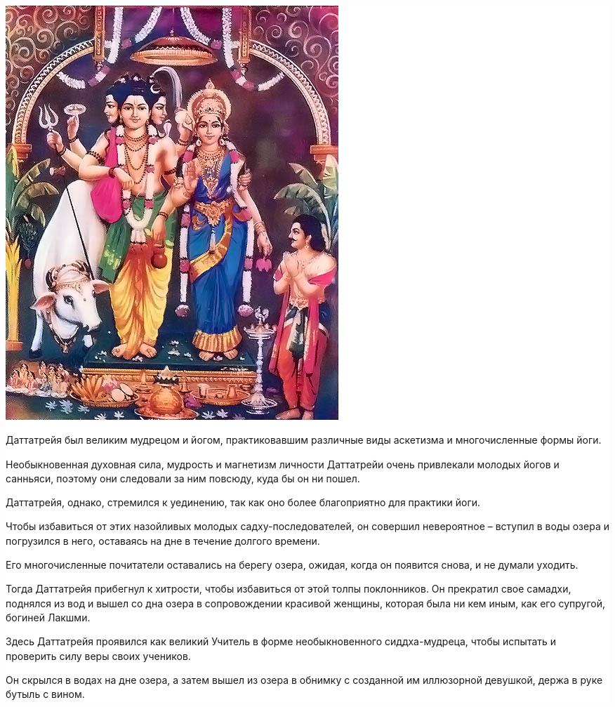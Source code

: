 [![](/binaries/am/6516.jpg)](/binaries/am/6516.jpg)

Даттатрейя был великим мудрецом и йогом, практиковавшим различные виды аскетизма и многочисленные формы йоги.

Необыкновенная духовная сила, мудрость и магнетизм личности Даттатрейи очень привлекали молодых йогов и санньяси, поэтому они следовали за ним повсюду, куда бы он ни пошел.

Даттатрейя, однако, стремился к уединению, так как оно более благоприятно для практики йоги.

Чтобы избавиться от этих назойливых молодых садху-последователей, он совершил невероятное – вступил в воды озера и погрузился в него, оставаясь на дне в течение долгого времени.

Его многочисленные почитатели оставались на берегу озера, ожидая, когда он появится снова, и не думали уходить.

Тогда Даттатрейя прибегнул к хитрости, чтобы избавиться от этой толпы поклонников. Он прекратил свое самадхи, поднялся из вод и вышел со дна озера в сопровождении красивой женщины, которая была ни кем иным, как его супругой, богиней Лакшми.

Здесь Даттатрейя проявился как великий Учитель в форме необыкновенного сиддха-мудреца, чтобы испытать и проверить силу веры своих учеников.

Он скрылся в водах на дне озера, а затем вышел из озера в обнимку с созданной им иллюзорной девушкой, держа в руке бутыль с вином.
